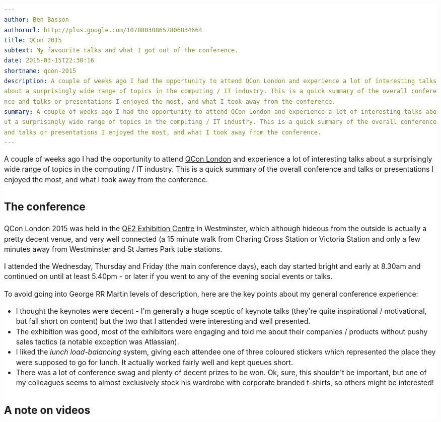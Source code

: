 ```yaml
---
author: Ben Basson
authorurl: http://plus.google.com/107880308657806834664
title: QCon 2015
subtext: My favourite talks and what I got out of the conference.
date: 2015-03-15T22:30:16
shortname: qcon-2015
description: A couple of weeks ago I had the opportunity to attend QCon London and experience a lot of interesting talks about a surprisingly wide range of topics in the computing / IT industry. This is a quick summary of the overall conference and talks or presentations I enjoyed the most, and what I took away from the conference.
summary: A couple of weeks ago I had the opportunity to attend QCon London and experience a lot of interesting talks about a surprisingly wide range of topics in the computing / IT industry. This is a quick summary of the overall conference and talks or presentations I enjoyed the most, and what I took away from the conference.
---
```


A couple of weeks ago I had the opportunity to attend [QCon London][1] and experience a lot of interesting talks about a surprisingly wide range of topics in the computing / IT industry. This is a quick summary of the overall conference and talks or presentations I enjoyed the most, and what I took away from the conference.

The conference 
--------------

QCon London 2015 was held in the [QE2 Exhibition Centre][2] in Westminster, which although hideous from the outside is actually a pretty decent venue, and very well connected (a 15 minute walk from Charing Cross Station or Victoria Station and only a few minutes away from Westminster and St James Park tube stations.

I attended the Wednesday, Thursday and Friday (the main conference days), each day started bright and early at 8.30am and continued on until at least 5.40pm - or later if you went to any of the evening social events or talks.

To avoid going into George RR Martin levels of description, here are the key points about my general conference experience:

* I thought the keynotes were decent - I'm generally a huge sceptic of keynote talks (they're quite inspirational / motivational, but fall short on content) but the two that I attended were interesting and well presented.
* The exhibition was good, most of the exhibitors were engaging and told me about their companies / products without pushy sales tactics (a notable exception was Atlassian).
* I liked the *lunch load-balancing* system, giving each attendee one of three coloured stickers which represented the place they were supposed to go for lunch. It actually worked fairly well and kept queues short.
* There was a lot of conference swag and plenty of decent prizes to be won. Ok, sure, this shouldn't be important, but one of my colleagues seems to almost exclusively stock his wardrobe with corporate branded t-shirts, so others might be interested!

A note on videos
----------------


[1]: http://qconlondon.com/
[2]: http://www.qeiicentre.london/
[3]: http://www.basson.at/blog/softwarearchaeology
[4]: http://en.wikipedia.org/wiki/Geographic_profiling
[5]: http://www.inf.usi.ch/phd/wettel/codecity.html
[6]: http://en.wikipedia.org/wiki/Here_be_dragons
[7]: http://adamtornhill.com/
[8]: http://www.amazon.co.uk/Your-Code-Crime-Scene-Bottlenecks/dp/1680500384
[9]: https://gds.blog.gov.uk/about/
[10]: https://www.gov.uk/
[11]: http://www.annashipman.co.uk/
[12]: https://gdstechnology.blog.gov.uk/2014/09/10/releasing-applications-to-gov-uk/
[13]: http://heartbleed.com/
[14]: https://twitter.com/kevlinhenney
[15]: http://en.wikipedia.org/wiki/Small_Is_Beautiful
[16]: http://rachelcdavies.github.io/
[17]: http://unruly.co/